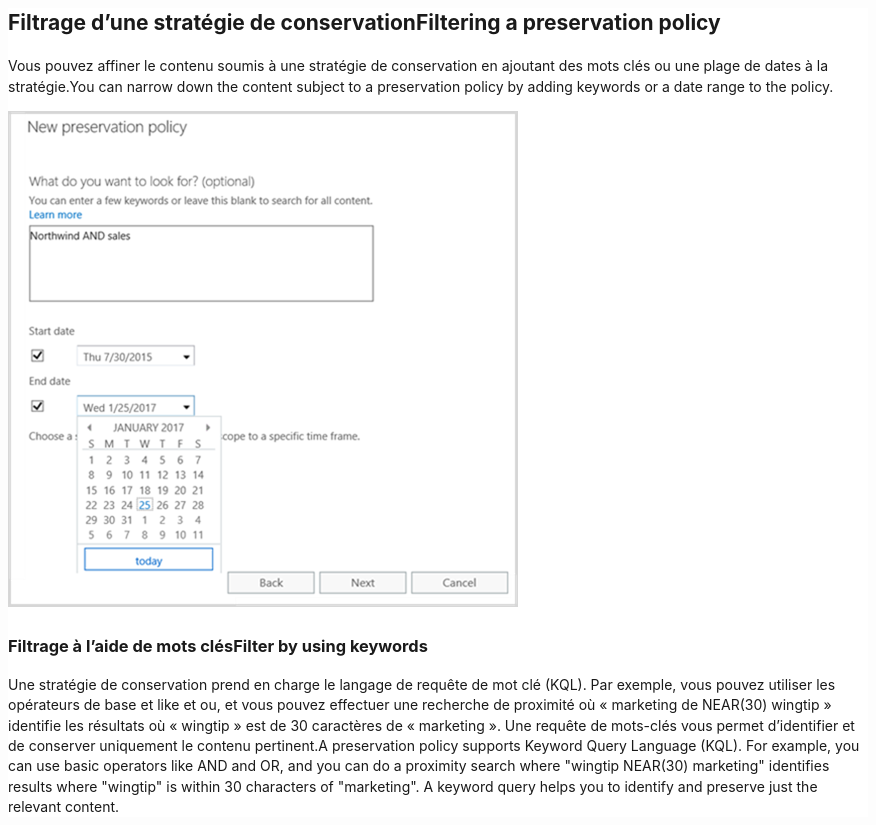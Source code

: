 ## <a name="filtering-a-preservation-policy"></a><span data-ttu-id="d8f47-188">Filtrage d’une stratégie de conservation</span><span class="sxs-lookup"><span data-stu-id="d8f47-188">Filtering a preservation policy</span></span>

<span data-ttu-id="d8f47-189">Vous pouvez affiner le contenu soumis à une stratégie de conservation en ajoutant des mots clés ou une plage de dates à la stratégie.</span><span class="sxs-lookup"><span data-stu-id="d8f47-189">You can narrow down the content subject to a preservation policy by adding keywords or a date range to the policy.</span></span> 
  
![Utilisations de mots clés et de plages de dates comme filtres lors de la création d’une stratégie de conservation](media/603cef40-8f7c-4140-956f-28c092273582.png)
  
### <a name="filter-by-using-keywords"></a><span data-ttu-id="d8f47-191">Filtrage à l’aide de mots clés</span><span class="sxs-lookup"><span data-stu-id="d8f47-191">Filter by using keywords</span></span>

<span data-ttu-id="d8f47-p122">Une stratégie de conservation prend en charge le langage de requête de mot clé (KQL). Par exemple, vous pouvez utiliser les opérateurs de base et like et ou, et vous pouvez effectuer une recherche de proximité où « marketing de NEAR(30) wingtip » identifie les résultats où « wingtip » est de 30 caractères de « marketing ». Une requête de mots-clés vous permet d’identifier et de conserver uniquement le contenu pertinent.</span><span class="sxs-lookup"><span data-stu-id="d8f47-p122">A preservation policy supports Keyword Query Language (KQL). For example, you can use basic operators like AND and OR, and you can do a proximity search where "wingtip NEAR(30) marketing" identifies results where "wingtip" is within 30 characters of "marketing". A keyword query helps you to identify and preserve just the relevant content.</span></span>
  